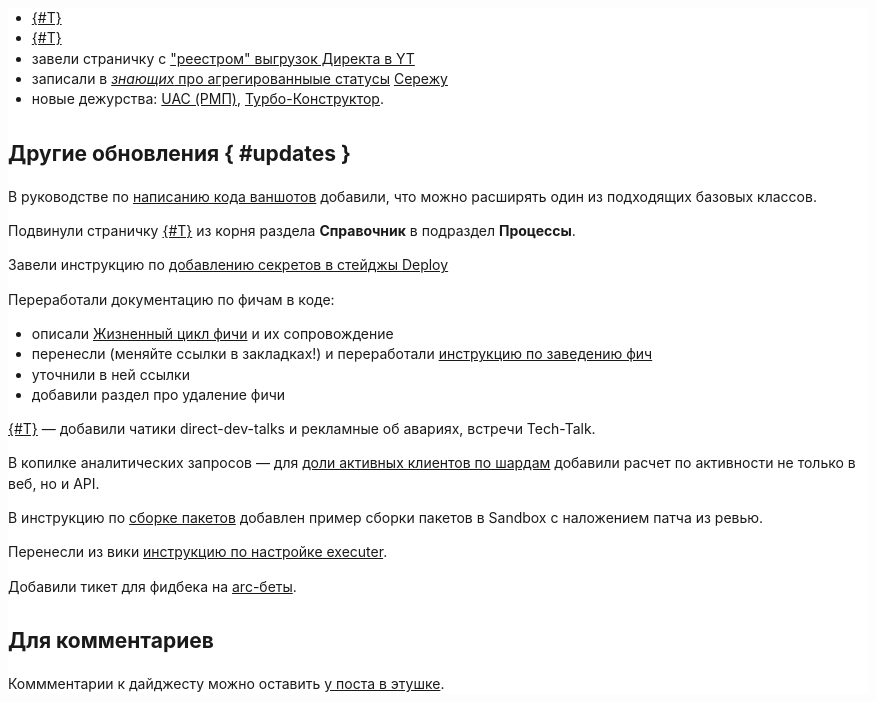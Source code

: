    - [{#T}](../../../jeri/things/mmm.md)
   - [{#T}](../../../jeri/things/pt-kill.md)
- завели страничку с ["реестром" выгрузок Директа в YT](../../exports/list.md)
- записали в [_знающих_ про агрегированныые статусы](../../who-knows.md#aggregated-statuses) [Сережу](https://staff.yandex-team.ru/gukserg)
- новые дежурства: [UAC (РМП)](../../duty.md#uac), [Турбо-Конструктор](../../duty.md#turbo-constructor).

## Другие обновления { #updates }

В руководстве по [написанию кода ваншотов](../../..//oneshot/howto-code.md) добавили, что можно расширять один из подходящих базовых классов.

Подвинули страничку [{#T}](../../../dev/techtalk.md) из корня раздела **Справочник** в подраздел **Процессы**.

Завели инструкцию по [добавлению секретов в стейджы Deploy](../../../jeri/guide/yadeploy-add-secrets.md)

Переработали документацию по фичам в коде:
   - описали [Жизненный цикл фичи](../../../features/concept.md) и их сопровождение
   - перенесли (меняйте ссылки в закладках!) и переработали [инструкцию по заведению фич](../../../features/howto-code.md)
   - уточнили в ней ссылки
   - добавили раздел про удаление фичи

[{#T}](../../sources-to-read.md) — добавили чатики direct-dev-talks и рекламные об авариях, встречи Tech-Talk.

В копилке аналитических запросов — для [доли активных клиентов по шардам](../../..//guide/analytics/queries/share-of-active-clients-by-shard.md) добавили расчет по активности не только в веб, но и API.

В инструкцию по [сборке пакетов](../../../guide/dev/how-to-package.md) добавлен пример сборки пакетов в Sandbox с наложением патча из ревью.

Перенесли из вики [инструкцию по настройке executer](../../../jeri/guide/executer.md).

Добавили тикет для фидбека на [arc-беты](../../../dev/betas/betas.md).


## Для комментариев
Коммментарии к дайджесту можно оставить [у поста в этушке](https://clubs.at.yandex-team.ru/direct-dev/683).
